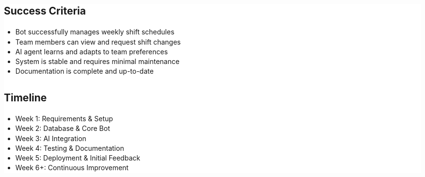 ## Success Criteria
- Bot successfully manages weekly shift schedules
- Team members can view and request shift changes
- AI agent learns and adapts to team preferences
- System is stable and requires minimal maintenance
- Documentation is complete and up-to-date

## Timeline
- Week 1: Requirements & Setup
- Week 2: Database & Core Bot
- Week 3: AI Integration
- Week 4: Testing & Documentation
- Week 5: Deployment & Initial Feedback
- Week 6+: Continuous Improvement 